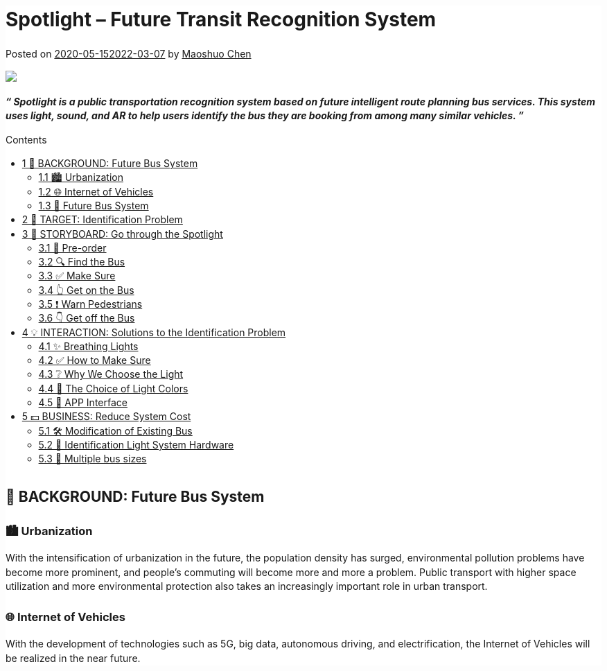 # Spotlight – Future Transit Recognition System

Posted on [2020-05-152022-03-07](https://maoshuochen.top/spotlight-future-transit-recognition-system/) by [Maoshuo Chen](https://maoshuochen.top/author/maoshuochen/)

![](https://cdn.maoshuochen.top/wp-content/uploads/2020/05/f0f11e6e2947f347ee58a480568f950-2000x1125-1.webp)

**_“ Spotlight is a public transportation recognition system based on future intelligent route planning bus services. This system uses light, sound, and AR to help users identify the bus they are booking from among many similar vehicles. ”_**

Contents

-   [1 🚌 BACKGROUND: Future Bus System](about:blank#BACKGROUNDFutureBusSystem)
    -   [1.1 🏙️ Urbanization](about:blank#_Urbanization)
    -   [1.2 🌐 Internet of Vehicles](about:blank#InternetofVehicles)
    -   [1.3 🚌 Future Bus System](about:blank#_FutureBusSystem)
-   [2 🎯 TARGET: Identification Problem](about:blank#TARGETIdentificationProblem)
-   [3 📰 STORYBOARD: Go through the Spotlight](about:blank#STORYBOARDGothroughtheSpotlight)
    -   [3.1 📱 Pre-order](about:blank#Pre-order)
    -   [3.2 🔍 Find the Bus](about:blank#FindtheBus)
    -   [3.3 ✅ Make Sure](about:blank#nbspMakenbspSure)
    -   [3.4 👆 Get on the Bus](about:blank#_GetontheBus)
    -   [3.5 ❗ Warn Pedestrians](about:blank#nbspWarnnbspPedestrians)
    -   [3.6 👇 Get off the Bus](about:blank#GetofftheBus)
-   [4 💡 INTERACTION: Solutions to the Identification Problem](about:blank#INTERACTIONSolutionstotheIdentificationProblem)
    -   [4.1 ✨ Breathing Lights](about:blank#nbspBreathingnbspLights)
    -   [4.2 ✅ How to Make Sure](about:blank#nbspHownbsptonbspMakenbspSure)
    -   [4.3 ❔ Why We Choose the Light](about:blank#nbspWhynbspWenbspChoosenbspthenbspLight)
    -   [4.4 🎨 The Choice of Light Colors](about:blank#TheChoiceofLightColors)
    -   [4.5 📱 APP Interface](about:blank#APPInterface)
-   [5 💵 BUSINESS: Reduce System Cost](about:blank#BUSINESSReduceSystemCost)
    -   [5.1 🛠️ Modification of Existing Bus](about:blank#ModificationofExistingBus)
    -   [5.2 📸 Identification Light System Hardware](about:blank#IdentificationLightSystemHardware)
    -   [5.3 🚌 Multiple bus sizes](about:blank#Multiplebussizes)

## 🚌 BACKGROUND: Future Bus System

### 🏙️ Urbanization

With the intensification of urbanization in the future, the population density has surged, environmental pollution problems have become more prominent, and people’s commuting will become more and more a problem. Public transport with higher space utilization and more environmental protection also takes an increasingly important role in urban transport.

### 🌐 Internet of Vehicles

With the development of technologies such as 5G, big data, autonomous driving, and electrification, the Internet of Vehicles will be realized in the near future.
